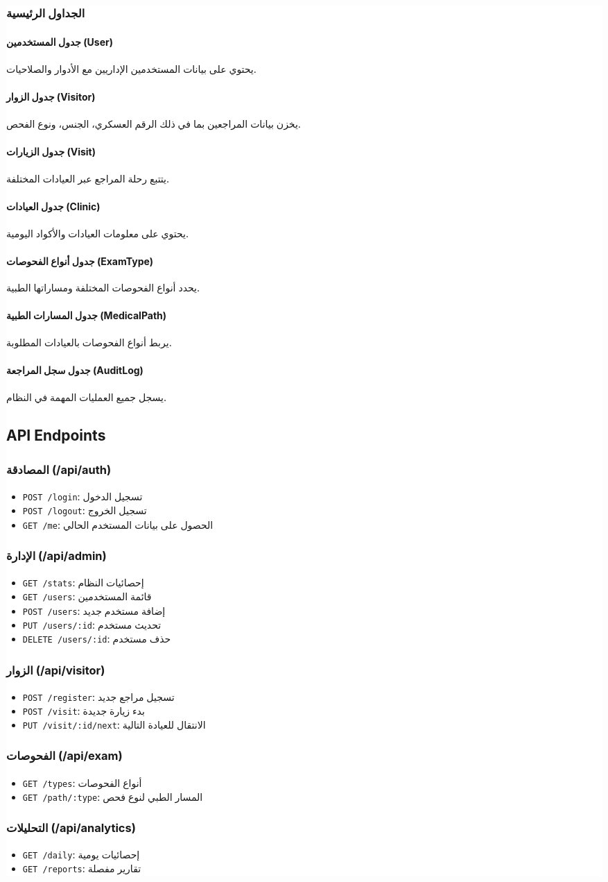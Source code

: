 ### الجداول الرئيسية

#### جدول المستخدمين (User)
يحتوي على بيانات المستخدمين الإداريين مع الأدوار والصلاحيات.

#### جدول الزوار (Visitor)
يخزن بيانات المراجعين بما في ذلك الرقم العسكري، الجنس، ونوع الفحص.

#### جدول الزيارات (Visit)
يتتبع رحلة المراجع عبر العيادات المختلفة.

#### جدول العيادات (Clinic)
يحتوي على معلومات العيادات والأكواد اليومية.

#### جدول أنواع الفحوصات (ExamType)
يحدد أنواع الفحوصات المختلفة ومساراتها الطبية.

#### جدول المسارات الطبية (MedicalPath)
يربط أنواع الفحوصات بالعيادات المطلوبة.

#### جدول سجل المراجعة (AuditLog)
يسجل جميع العمليات المهمة في النظام.

## API Endpoints

### المصادقة (/api/auth)
- `POST /login`: تسجيل الدخول
- `POST /logout`: تسجيل الخروج
- `GET /me`: الحصول على بيانات المستخدم الحالي

### الإدارة (/api/admin)
- `GET /stats`: إحصائيات النظام
- `GET /users`: قائمة المستخدمين
- `POST /users`: إضافة مستخدم جديد
- `PUT /users/:id`: تحديث مستخدم
- `DELETE /users/:id`: حذف مستخدم

### الزوار (/api/visitor)
- `POST /register`: تسجيل مراجع جديد
- `POST /visit`: بدء زيارة جديدة
- `PUT /visit/:id/next`: الانتقال للعيادة التالية

### الفحوصات (/api/exam)
- `GET /types`: أنواع الفحوصات
- `GET /path/:type`: المسار الطبي لنوع فحص

### التحليلات (/api/analytics)
- `GET /daily`: إحصائيات يومية
- `GET /reports`: تقارير مفصلة
